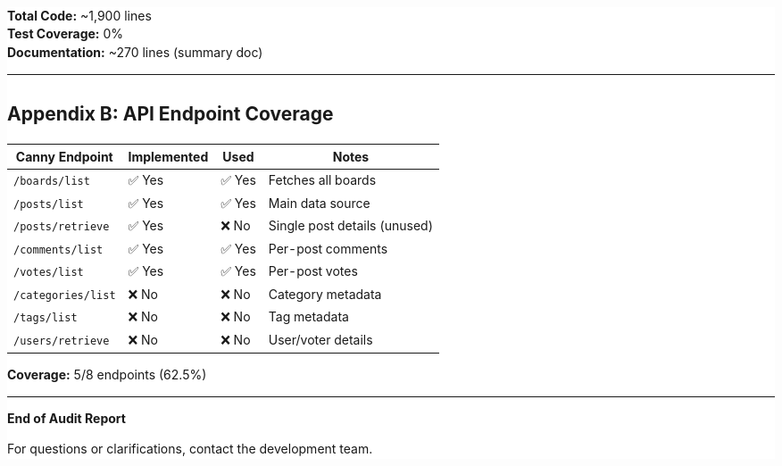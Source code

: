 **Total Code:** ~1,900 lines  
**Test Coverage:** 0%  
**Documentation:** ~270 lines (summary doc)

---

## Appendix B: API Endpoint Coverage

| Canny Endpoint | Implemented | Used | Notes |
|----------------|-------------|------|-------|
| `/boards/list` | ✅ Yes | ✅ Yes | Fetches all boards |
| `/posts/list` | ✅ Yes | ✅ Yes | Main data source |
| `/posts/retrieve` | ✅ Yes | ❌ No | Single post details (unused) |
| `/comments/list` | ✅ Yes | ✅ Yes | Per-post comments |
| `/votes/list` | ✅ Yes | ✅ Yes | Per-post votes |
| `/categories/list` | ❌ No | ❌ No | Category metadata |
| `/tags/list` | ❌ No | ❌ No | Tag metadata |
| `/users/retrieve` | ❌ No | ❌ No | User/voter details |

**Coverage:** 5/8 endpoints (62.5%)

---

**End of Audit Report**

For questions or clarifications, contact the development team.

